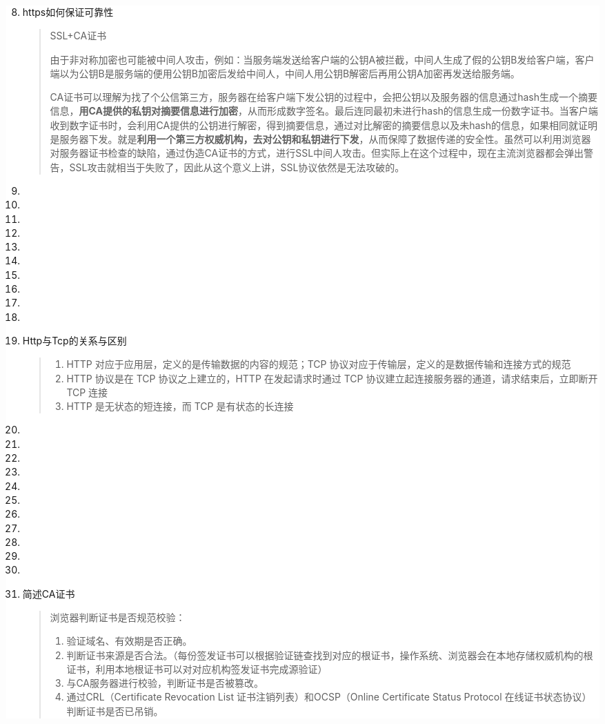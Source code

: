 8. https如何保证可靠性

   > SSL+CA证书
   >
   > 由于非对称加密也可能被中间人攻击，例如：当服务端发送给客户端的公钥A被拦截，中间人生成了假的公钥B发给客户端，客户端以为公钥B是服务端的便用公钥B加密后发给中间人，中间人用公钥B解密后再用公钥A加密再发送给服务端。
   >
   > CA证书可以理解为找了个公信第三方，服务器在给客户端下发公钥的过程中，会把公钥以及服务器的信息通过hash生成一个摘要信息，**用CA提供的私钥对摘要信息进行加密**，从而形成数字签名。最后连同最初未进行hash的信息生成一份数字证书。当客户端收到数字证书时，会利用CA提供的公钥进行解密，得到摘要信息，通过对比解密的摘要信息以及未hash的信息，如果相同就证明是服务器下发。就是**利用一个第三方权威机构，去对公钥和私钥进行下发**，从而保障了数据传递的安全性。虽然可以利用浏览器对服务器证书检查的缺陷，通过伪造CA证书的方式，进行SSL中间人攻击。但实际上在这个过程中，现在主流浏览器都会弹出警告，SSL攻击就相当于失败了，因此从这个意义上讲，SSL协议依然是无法攻破的。

9. 

10. 

11. 

12. 

13. 

14. 

15. 

16. 

17. 

18. 

19. Http与Tcp的关系与区别

    > 1. HTTP 对应于应用层，定义的是传输数据的内容的规范；TCP 协议对应于传输层，定义的是数据传输和连接方式的规范
    > 2. HTTP 协议是在 TCP 协议之上建立的，HTTP 在发起请求时通过 TCP 协议建立起连接服务器的通道，请求结束后，立即断开 TCP 连接
    > 3. HTTP 是无状态的短连接，而 TCP 是有状态的长连接
    
19. 

19. 

19. 

19. 

19. 

19. 

19. 

19. 

19. 

19. 

19. 

19. 简述CA证书

    > 浏览器判断证书是否规范校验：
    >
    > 1. 验证域名、有效期是否正确。
    > 2. 判断证书来源是否合法。（每份签发证书可以根据验证链查找到对应的根证书，操作系统、浏览器会在本地存储权威机构的根证书，利用本地根证书可以对对应机构签发证书完成源验证）
    > 3. 与CA服务器进行校验，判断证书是否被篡改。
    > 4. 通过CRL（Certificate Revocation List 证书注销列表）和OCSP（Online Certificate Status Protocol 在线证书状态协议）判断证书是否已吊销。
    